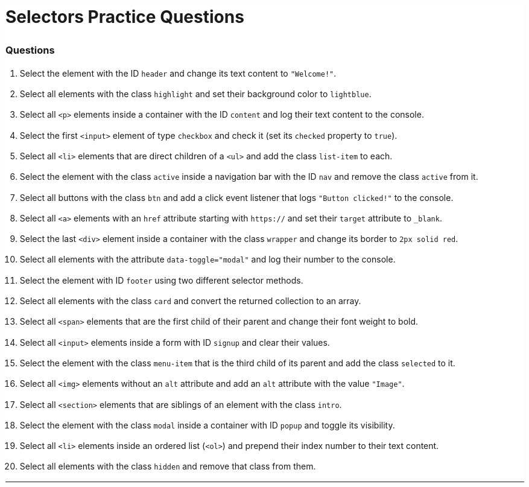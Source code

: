 
# Selectors Practice Questions

### Questions

1. Select the element with the ID `header` and change its text content to `"Welcome!"`.

2. Select all elements with the class `highlight` and set their background color to `lightblue`.

3. Select all `<p>` elements inside a container with the ID `content` and log their text content to the console.

4. Select the first `<input>` element of type `checkbox` and check it (set its `checked` property to `true`).

5. Select all `<li>` elements that are direct children of a `<ul>` and add the class `list-item` to each.

6. Select the element with the class `active` inside a navigation bar with the ID `nav` and remove the class `active` from it.

7. Select all buttons with the class `btn` and add a click event listener that logs `"Button clicked!"` to the console.

8. Select all `<a>` elements with an `href` attribute starting with `https://` and set their `target` attribute to `_blank`.

9. Select the last `<div>` element inside a container with the class `wrapper` and change its border to `2px solid red`.

10. Select all elements with the attribute `data-toggle="modal"` and log their number to the console.

11. Select the element with ID `footer` using two different selector methods.

12. Select all elements with the class `card` and convert the returned collection to an array.

13. Select all `<span>` elements that are the first child of their parent and change their font weight to bold.

14. Select all `<input>` elements inside a form with ID `signup` and clear their values.

15. Select the element with the class `menu-item` that is the third child of its parent and add the class `selected` to it.

16. Select all `<img>` elements without an `alt` attribute and add an `alt` attribute with the value `"Image"`.

17. Select all `<section>` elements that are siblings of an element with the class `intro`.

18. Select the element with the class `modal` inside a container with ID `popup` and toggle its visibility.

19. Select all `<li>` elements inside an ordered list (`<ol>`) and prepend their index number to their text content.

20. Select all elements with the class `hidden` and remove that class from them.

---
